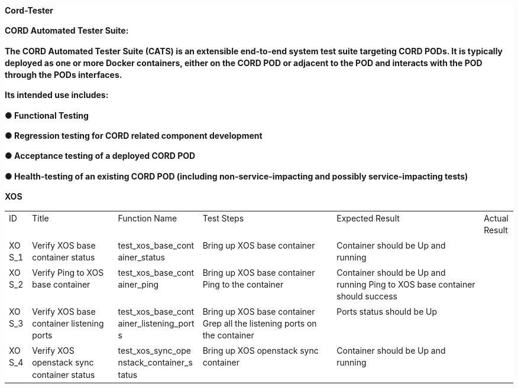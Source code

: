 **Cord-Tester**



**CORD Automated Tester Suite:**

**The CORD Automated Tester Suite (CATS) is an extensible end-to-end system test suite targeting CORD PODs. It is typically deployed as one or more Docker containers, either on the CORD POD or adjacent to the POD and interacts with the POD through the PODs interfaces.**

**Its intended use includes:**

**● Functional Testing**

**● Regression testing for CORD related component development**

**● Acceptance testing of a deployed CORD POD**

**● Health-testing of an existing CORD POD (including non-service-impacting and possibly service-impacting tests)**

**XOS**

<table>
  <tr>
    <td>	ID</td>
    <td>Title</td>
    <td>Function Name</td>
    <td>Test Steps</td>
    <td>Expected Result</td>
    <td>Actual Result</td>
  </tr>
  <tr>
    <td>XOS_1</td>
    <td>Verify XOS base container status</td>
    <td>test_xos_base_container_status</td>
    <td>Bring up XOS base container</td>
    <td>Container should be Up and running</td>
    <td></td>
  </tr>
  <tr>
    <td>XOS_2</td>
    <td>Verify Ping to XOS base container </td>
    <td> test_xos_base_container_ping</td>
    <td>Bring up XOS base container
Ping to the container </td>
    <td>Container should be Up and running
Ping to XOS base container should success
</td>
    <td></td>
  </tr>
  <tr>
    <td>XOS_3</td>
    <td>Verify XOS base container listening ports </td>
    <td>test_xos_base_container_listening_ports</td>
    <td>Bring up XOS base container
Grep all the listening ports on the container </td>
    <td>Ports status should be Up</td>
    <td></td>
  </tr>
  <tr>
    <td>XOS_4</td>
    <td>Verify XOS openstack sync container status</td>
    <td>test_xos_sync_openstack_container_status</td>
    <td>Bring up XOS openstack  sync container </td>
    <td>Container should be Up and running</td>
    <td></td>
  </tr>